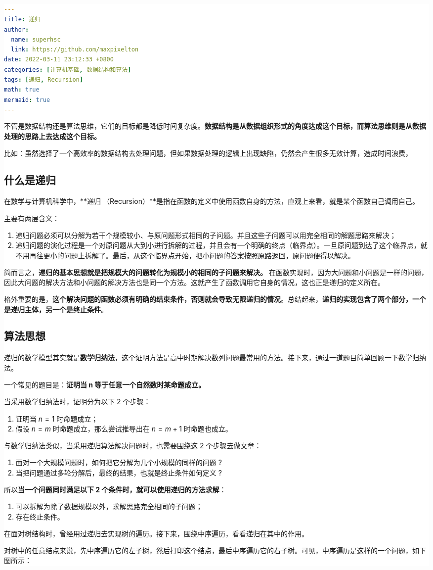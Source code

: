 ```yaml
---
title: 递归
author:
  name: superhsc
  link: https://github.com/maxpixelton
date: 2022-03-11 23:12:33 +0800
categories: [计算机基础, 数据结构和算法]
tags: [递归, Recursion]
math: true
mermaid: true
---
```


不管是数据结构还是算法思维，它们的目标都是降低时间复杂度。**数据结构是从数据组织形式的角度达成这个目标，而算法思维则是从数据处理的思路上去达成这个目标。**

比如：虽然选择了一个高效率的数据结构去处理问题，但如果数据处理的逻辑上出现缺陷，仍然会产生很多无效计算，造成时间浪费，

## 什么是递归

在数学与计算机科学中，**递归 （Recursion）**是指在函数的定义中使用函数自身的方法，直观上来看，就是某个函数自己调用自己。

主要有两层含义：

1. 递归问题必须可以分解为若干个规模较小、与原问题形式相同的子问题。并且这些子问题可以用完全相同的解题思路来解决；
2. 递归问题的演化过程是一个对原问题从大到小进行拆解的过程，并且会有一个明确的终点（临界点）。一旦原问题到达了这个临界点，就不用再往更小的问题上拆解了。最后，从这个临界点开始，把小问题的答案按照原路返回，原问题便得以解决。

简而言之，**递归的基本思想就是把规模大的问题转化为规模小的相同的子问题来解决。** 在函数实现时，因为大问题和小问题是一样的问题，因此大问题的解决方法和小问题的解决方法也是同一个方法。这就产生了函数调用它自身的情况，这也正是递归的定义所在。

格外重要的是，**这个解决问题的函数必须有明确的结束条件，否则就会导致无限递归的情况**。总结起来，**递归的实现包含了两个部分，一个是递归主体，另一个是终止条件**。

## 算法思想

递归的数学模型其实就是**数学归纳法**，这个证明方法是高中时期解决数列问题最常用的方法。接下来，通过一道题目简单回顾一下数学归纳法。

一个常见的题目是：**证明当 n 等于任意一个自然数时某命题成立。**

当采用数学归纳法时，证明分为以下 2 个步骤：

1. 证明当 $n = 1$ 时命题成立；
2. 假设 $n = m$ 时命题成立，那么尝试推导出在 $n = m + 1$ 时命题也成立。

与数学归纳法类似，当采用递归算法解决问题时，也需要围绕这 2 个步骤去做文章：

1. 面对一个大规模问题时，如何把它分解为几个小规模的同样的问题 ?
2. 当把问题通过多轮分解后，最终的结果，也就是终止条件如何定义 ?

所以**当一个问题同时满足以下 2 个条件时，就可以使用递归的方法求解**：

1. 可以拆解为除了数据规模以外，求解思路完全相同的子问题；
2. 存在终止条件。

在面对树结构时，曾经用过递归去实现树的遍历。接下来，围绕中序遍历，看看递归在其中的作用。

对树中的任意结点来说，先中序遍历它的左子树，然后打印这个结点，最后中序遍历它的右子树。可见，中序遍历是这样的一个问题，如下图所示：
